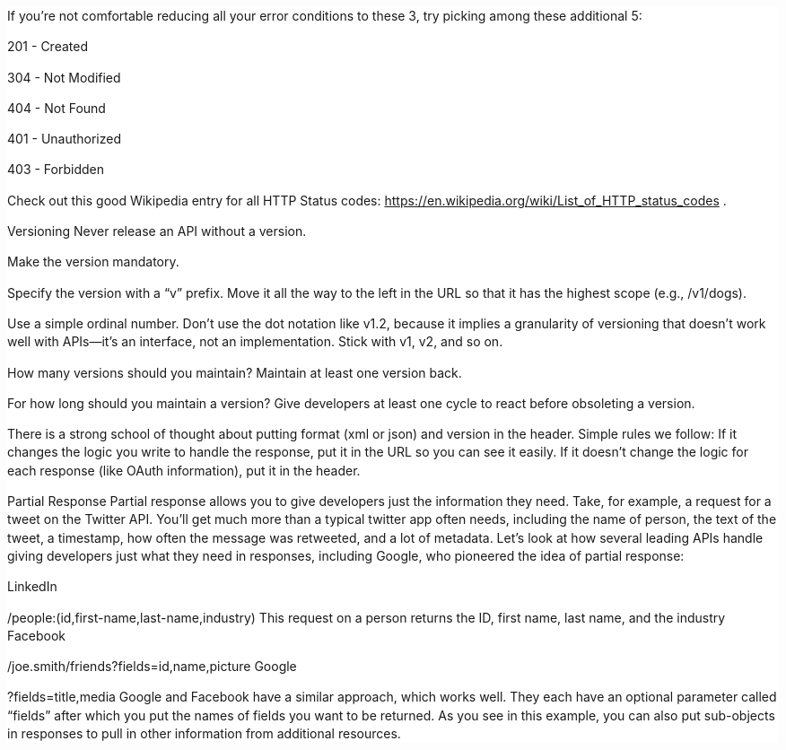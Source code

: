 If you’re not comfortable reducing all your error conditions to these 3, try picking among these additional 5:

201 - Created

304 - Not Modified

404 - Not Found

401 - Unauthorized

403 - Forbidden

Check out this good Wikipedia entry for all HTTP Status codes: https://en.wikipedia.org/wiki/List_of_HTTP_status_codes .

Versioning
Never release an API without a version.

Make the version mandatory.

Specify the version with a “v” prefix. Move it all the way to the left in the URL so that it has the highest scope (e.g., /v1/dogs).

Use a simple ordinal number. Don’t use the dot notation like v1.2, because it implies a granularity of versioning that doesn’t work well with APIs—it’s an interface, not an implementation. Stick with v1, v2, and so on.

How many versions should you maintain? Maintain at least one version back.

For how long should you maintain a version? Give developers at least one cycle to react before obsoleting a version.

There is a strong school of thought about putting format (xml or json) and version in the header. Simple rules we follow: If it changes the logic you write to handle the response, put it in the URL so you can see it easily. If it doesn’t change the logic for each response (like OAuth information), put it in the header.

Partial Response
Partial response allows you to give developers just the information they need. Take, for example, a request for a tweet on the Twitter API. You’ll get much more than a typical twitter app often needs, including the name of person, the text of the tweet, a timestamp, how often the message was retweeted, and a lot of metadata. Let’s look at how several leading APIs handle giving developers just what they need in responses, including Google, who pioneered the idea of partial response:

LinkedIn

/people:(id,first-name,last-name,industry)
This request on a person returns the ID, first name, last name, and the industry
Facebook

/joe.smith/friends?fields=id,name,picture
Google

?fields=title,media
Google and Facebook have a similar approach, which works well. They each have an optional parameter called “fields” after which you put the names of fields you want to be returned. As you see in this example, you can also put sub-objects in responses to pull in other information from additional resources.
